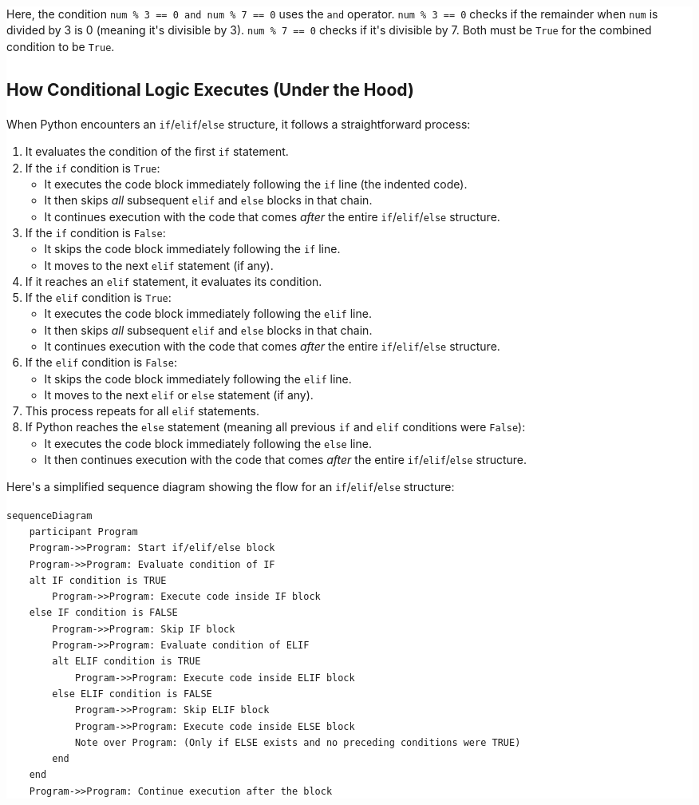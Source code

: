Here, the condition `num % 3 == 0 and num % 7 == 0` uses the `and` operator. `num % 3 == 0` checks if the remainder when `num` is divided by 3 is 0 (meaning it's divisible by 3). `num % 7 == 0` checks if it's divisible by 7. Both must be `True` for the combined condition to be `True`.

## How Conditional Logic Executes (Under the Hood)

When Python encounters an `if`/`elif`/`else` structure, it follows a straightforward process:

1.  It evaluates the condition of the first `if` statement.
2.  If the `if` condition is `True`:
    *   It executes the code block immediately following the `if` line (the indented code).
    *   It then skips *all* subsequent `elif` and `else` blocks in that chain.
    *   It continues execution with the code that comes *after* the entire `if`/`elif`/`else` structure.
3.  If the `if` condition is `False`:
    *   It skips the code block immediately following the `if` line.
    *   It moves to the next `elif` statement (if any).
4.  If it reaches an `elif` statement, it evaluates its condition.
5.  If the `elif` condition is `True`:
    *   It executes the code block immediately following the `elif` line.
    *   It then skips *all* subsequent `elif` and `else` blocks in that chain.
    *   It continues execution with the code that comes *after* the entire `if`/`elif`/`else` structure.
6.  If the `elif` condition is `False`:
    *   It skips the code block immediately following the `elif` line.
    *   It moves to the next `elif` or `else` statement (if any).
7.  This process repeats for all `elif` statements.
8.  If Python reaches the `else` statement (meaning all previous `if` and `elif` conditions were `False`):
    *   It executes the code block immediately following the `else` line.
    *   It then continues execution with the code that comes *after* the entire `if`/`elif`/`else` structure.

Here's a simplified sequence diagram showing the flow for an `if`/`elif`/`else` structure:

```mermaid
sequenceDiagram
    participant Program
    Program->>Program: Start if/elif/else block
    Program->>Program: Evaluate condition of IF
    alt IF condition is TRUE
        Program->>Program: Execute code inside IF block
    else IF condition is FALSE
        Program->>Program: Skip IF block
        Program->>Program: Evaluate condition of ELIF
        alt ELIF condition is TRUE
            Program->>Program: Execute code inside ELIF block
        else ELIF condition is FALSE
            Program->>Program: Skip ELIF block
            Program->>Program: Execute code inside ELSE block
            Note over Program: (Only if ELSE exists and no preceding conditions were TRUE)
        end
    end
    Program->>Program: Continue execution after the block
```
